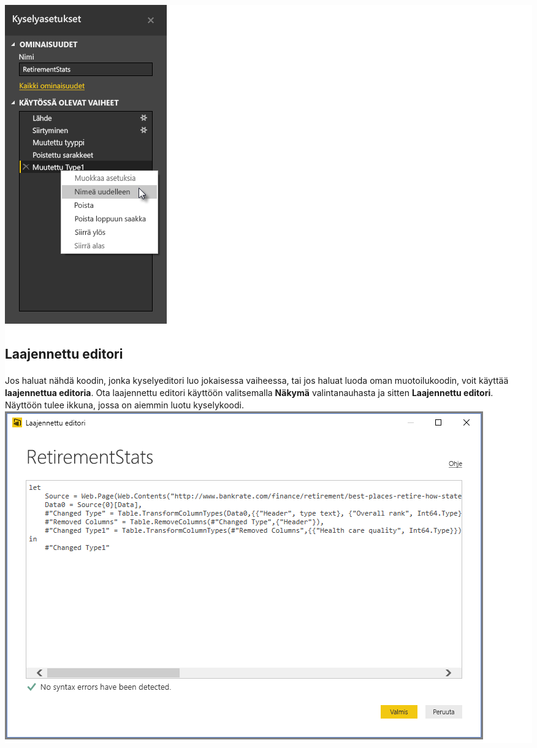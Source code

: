 ![](media/desktop-query-overview/queryoverview_querysettings_rename.png)

## <a name="the-advanced-editor"></a>Laajennettu editori
Jos haluat nähdä koodin, jonka kyselyeditori luo jokaisessa vaiheessa, tai jos haluat luoda oman muotoilukoodin, voit käyttää **laajennettua editoria**. Ota laajennettu editori käyttöön valitsemalla **Näkymä** valintanauhasta ja sitten **Laajennettu editori**. Näyttöön tulee ikkuna, jossa on aiemmin luotu kyselykoodi.  
![](media/desktop-query-overview/queryoverview_advancededitor.png)
